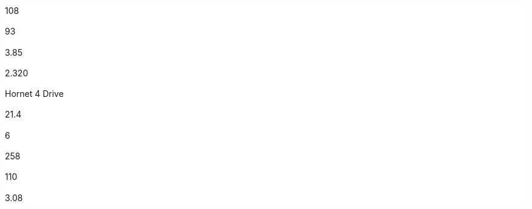 </td>

<td style="text-align:right;">

108

</td>

<td style="text-align:right;">

93

</td>

<td style="text-align:right;">

3.85

</td>

<td style="text-align:right;">

2.320

</td>

</tr>

<tr>

<td style="text-align:left;">

Hornet 4 Drive

</td>

<td style="text-align:right;">

21.4

</td>

<td style="text-align:right;">

6

</td>

<td style="text-align:right;">

258

</td>

<td style="text-align:right;">

110

</td>

<td style="text-align:right;">

3.08

</td>
